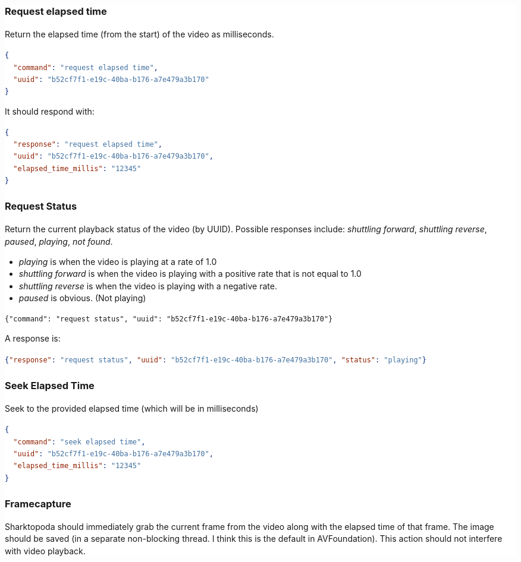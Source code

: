 ### Request elapsed time

Return the elapsed time (from the start) of the video as milliseconds.

```json
{
  "command": "request elapsed time",
  "uuid": "b52cf7f1-e19c-40ba-b176-a7e479a3b170"
}
```

It should respond with:

```json
{
  "response": "request elapsed time",
  "uuid": "b52cf7f1-e19c-40ba-b176-a7e479a3b170",
  "elapsed_time_millis": "12345"
}
```

### Request Status

Return the current playback status of the video (by UUID). Possible responses include: _shuttling forward_, _shuttling reverse_, _paused_, _playing_, _not found_.

- _playing_ is when the video is playing at a rate of 1.0
- _shuttling forward_ is when the video is playing with a positive rate that is not equal to 1.0
- _shuttling reverse_ is when the video is playing with a negative rate.
- _paused_ is obvious. (Not playing)

`{"command": "request status", "uuid": "b52cf7f1-e19c-40ba-b176-a7e479a3b170"}`

A response is:

```json
{"response": "request status", "uuid": "b52cf7f1-e19c-40ba-b176-a7e479a3b170", "status": "playing"}
```

### Seek Elapsed Time

Seek to the provided elapsed time (which will be in milliseconds)

```json
{
  "command": "seek elapsed time",
  "uuid": "b52cf7f1-e19c-40ba-b176-a7e479a3b170",
  "elapsed_time_millis": "12345"
}
```

### Framecapture

Sharktopoda should immediately grab the current frame from the video along with the elapsed time of that frame. The image should be saved (in a separate non-blocking thread. I think this is the default in AVFoundation). This action should not interfere with video playback.

